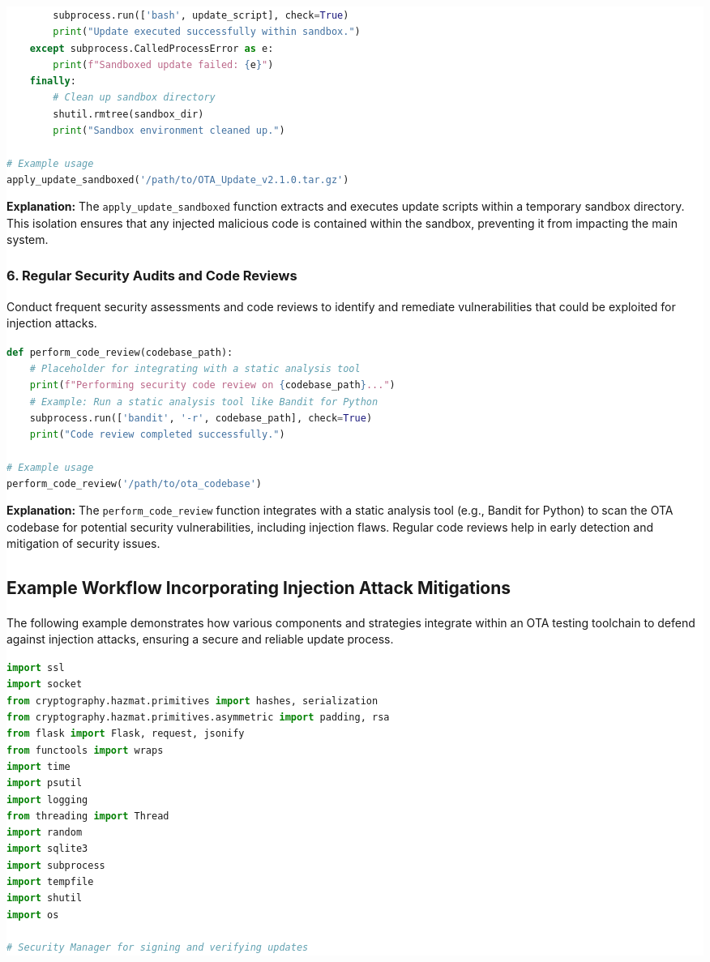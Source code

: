 ```python
        subprocess.run(['bash', update_script], check=True)
        print("Update executed successfully within sandbox.")
    except subprocess.CalledProcessError as e:
        print(f"Sandboxed update failed: {e}")
    finally:
        # Clean up sandbox directory
        shutil.rmtree(sandbox_dir)
        print("Sandbox environment cleaned up.")

# Example usage
apply_update_sandboxed('/path/to/OTA_Update_v2.1.0.tar.gz')
```

**Explanation:**
The `apply_update_sandboxed` function extracts and executes update scripts within a temporary sandbox directory. This isolation ensures that any injected malicious code is contained within the sandbox, preventing it from impacting the main system.

### 6. **Regular Security Audits and Code Reviews**

Conduct frequent security assessments and code reviews to identify and remediate vulnerabilities that could be exploited for injection attacks.

```python
def perform_code_review(codebase_path):
    # Placeholder for integrating with a static analysis tool
    print(f"Performing security code review on {codebase_path}...")
    # Example: Run a static analysis tool like Bandit for Python
    subprocess.run(['bandit', '-r', codebase_path], check=True)
    print("Code review completed successfully.")

# Example usage
perform_code_review('/path/to/ota_codebase')
```

**Explanation:**
The `perform_code_review` function integrates with a static analysis tool (e.g., Bandit for Python) to scan the OTA codebase for potential security vulnerabilities, including injection flaws. Regular code reviews help in early detection and mitigation of security issues.

## Example Workflow Incorporating Injection Attack Mitigations

The following example demonstrates how various components and strategies integrate within an OTA testing toolchain to defend against injection attacks, ensuring a secure and reliable update process.

```python
import ssl
import socket
from cryptography.hazmat.primitives import hashes, serialization
from cryptography.hazmat.primitives.asymmetric import padding, rsa
from flask import Flask, request, jsonify
from functools import wraps
import time
import psutil
import logging
from threading import Thread
import random
import sqlite3
import subprocess
import tempfile
import shutil
import os

# Security Manager for signing and verifying updates
```